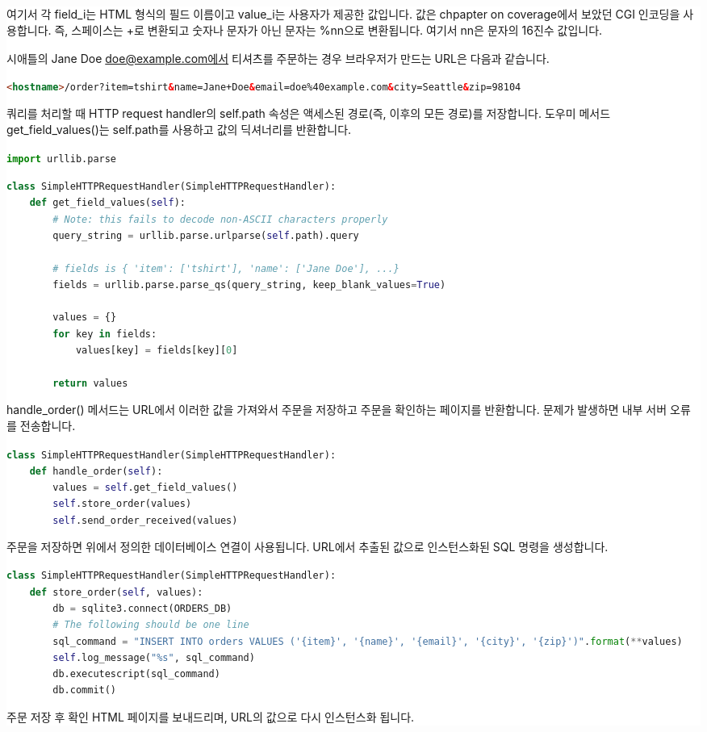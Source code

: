 여기서 각 field_i는 HTML 형식의 필드 이름이고 value_i는 사용자가 제공한 값입니다. 값은 chpapter on coverage에서 보았던 CGI 인코딩을 사용합니다. 즉, 스페이스는 +로 변환되고 숫자나 문자가 아닌 문자는 %nn으로 변환됩니다. 여기서 nn은 문자의 16진수 값입니다.

시애틀의 Jane Doe doe@example.com에서 티셔츠를 주문하는 경우 브라우저가 만드는 URL은 다음과 같습니다.

```html
<hostname>/order?item=tshirt&name=Jane+Doe&email=doe%40example.com&city=Seattle&zip=98104
```

쿼리를 처리할 때 HTTP request handler의 self.path 속성은 액세스된 경로(즉, 이후의 모든 경로)를 저장합니다. 도우미 메서드 get_field_values()는 self.path를 사용하고 값의 딕셔너리를 반환합니다.

```python
import urllib.parse
```

```python
class SimpleHTTPRequestHandler(SimpleHTTPRequestHandler):
    def get_field_values(self):
        # Note: this fails to decode non-ASCII characters properly
        query_string = urllib.parse.urlparse(self.path).query

        # fields is { 'item': ['tshirt'], 'name': ['Jane Doe'], ...}
        fields = urllib.parse.parse_qs(query_string, keep_blank_values=True)

        values = {}
        for key in fields:
            values[key] = fields[key][0]

        return values
```

handle_order() 메서드는 URL에서 이러한 값을 가져와서 주문을 저장하고 주문을 확인하는 페이지를 반환합니다. 문제가 발생하면 내부 서버 오류를 전송합니다.

```python
class SimpleHTTPRequestHandler(SimpleHTTPRequestHandler):
    def handle_order(self):
        values = self.get_field_values()
        self.store_order(values)
        self.send_order_received(values)
```

주문을 저장하면 위에서 정의한 데이터베이스 연결이 사용됩니다. URL에서 추출된 값으로 인스턴스화된 SQL 명령을 생성합니다.

```python
class SimpleHTTPRequestHandler(SimpleHTTPRequestHandler):
    def store_order(self, values):
        db = sqlite3.connect(ORDERS_DB)
        # The following should be one line
        sql_command = "INSERT INTO orders VALUES ('{item}', '{name}', '{email}', '{city}', '{zip}')".format(**values)
        self.log_message("%s", sql_command)
        db.executescript(sql_command)
        db.commit()
```

주문 저장 후 확인 HTML 페이지를 보내드리며, URL의 값으로 다시 인스턴스화 됩니다.
